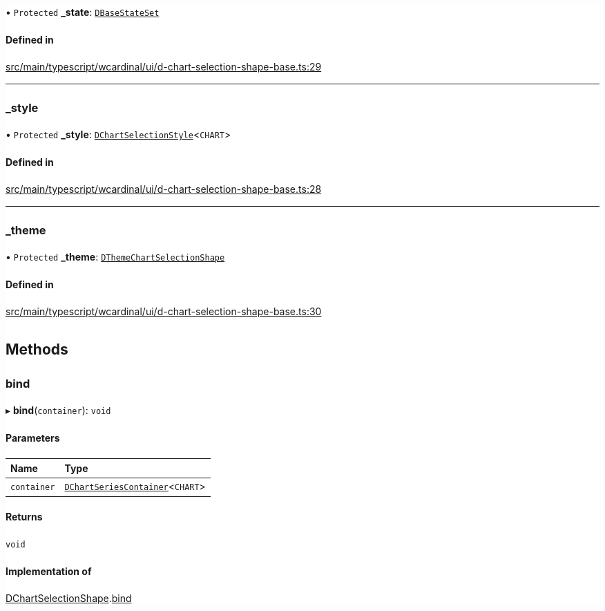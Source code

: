 • `Protected` **\_state**: [`DBaseStateSet`](../interfaces/DBaseStateSet.md)

#### Defined in

[src/main/typescript/wcardinal/ui/d-chart-selection-shape-base.ts:29](https://github.com/winter-cardinal/winter-cardinal-ui/blob/v0.227.0/src/main/typescript/wcardinal/ui/d-chart-selection-shape-base.ts#L29)

___

### \_style

• `Protected` **\_style**: [`DChartSelectionStyle`](../index.md#dchartselectionstyle)<`CHART`\>

#### Defined in

[src/main/typescript/wcardinal/ui/d-chart-selection-shape-base.ts:28](https://github.com/winter-cardinal/winter-cardinal-ui/blob/v0.227.0/src/main/typescript/wcardinal/ui/d-chart-selection-shape-base.ts#L28)

___

### \_theme

• `Protected` **\_theme**: [`DThemeChartSelectionShape`](../interfaces/DThemeChartSelectionShape.md)

#### Defined in

[src/main/typescript/wcardinal/ui/d-chart-selection-shape-base.ts:30](https://github.com/winter-cardinal/winter-cardinal-ui/blob/v0.227.0/src/main/typescript/wcardinal/ui/d-chart-selection-shape-base.ts#L30)

## Methods

### bind

▸ **bind**(`container`): `void`

#### Parameters

| Name | Type |
| :------ | :------ |
| `container` | [`DChartSeriesContainer`](../interfaces/DChartSeriesContainer.md)<`CHART`\> |

#### Returns

`void`

#### Implementation of

[DChartSelectionShape](../interfaces/DChartSelectionShape.md).[bind](../interfaces/DChartSelectionShape.md#bind)
